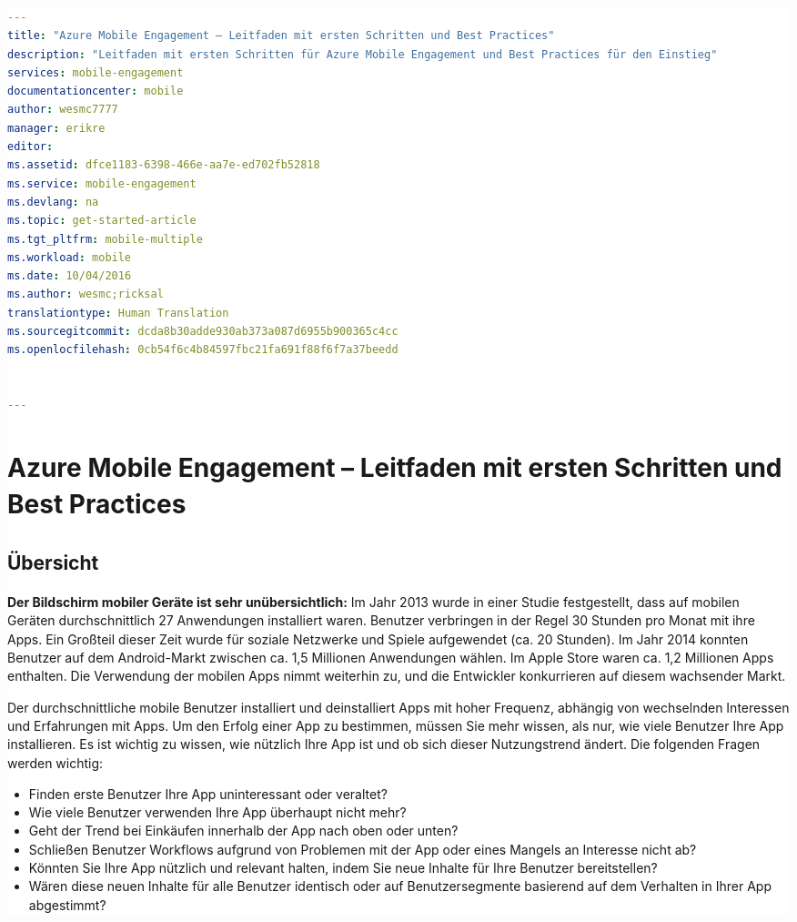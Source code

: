 ```yaml
---
title: "Azure Mobile Engagement – Leitfaden mit ersten Schritten und Best Practices"
description: "Leitfaden mit ersten Schritten für Azure Mobile Engagement und Best Practices für den Einstieg"
services: mobile-engagement
documentationcenter: mobile
author: wesmc7777
manager: erikre
editor: 
ms.assetid: dfce1183-6398-466e-aa7e-ed702fb52818
ms.service: mobile-engagement
ms.devlang: na
ms.topic: get-started-article
ms.tgt_pltfrm: mobile-multiple
ms.workload: mobile
ms.date: 10/04/2016
ms.author: wesmc;ricksal
translationtype: Human Translation
ms.sourcegitcommit: dcda8b30adde930ab373a087d6955b900365c4cc
ms.openlocfilehash: 0cb54f6c4b84597fbc21fa691f88f6f7a37beedd


---
```

# <a name="azure-mobile-engagement---getting-started-guide-with-best-practices"></a>Azure Mobile Engagement – Leitfaden mit ersten Schritten und Best Practices
## <a name="overview"></a>Übersicht
**Der Bildschirm mobiler Geräte ist sehr unübersichtlich:** Im Jahr 2013 wurde in einer Studie festgestellt, dass auf mobilen Geräten durchschnittlich 27 Anwendungen installiert waren. Benutzer verbringen in der Regel 30 Stunden pro Monat mit ihre Apps. Ein Großteil dieser Zeit wurde für soziale Netzwerke und Spiele aufgewendet (ca. 20 Stunden). Im Jahr 2014 konnten Benutzer auf dem Android-Markt zwischen ca. 1,5 Millionen Anwendungen wählen. Im Apple Store waren ca. 1,2 Millionen Apps enthalten. Die Verwendung der mobilen Apps nimmt weiterhin zu, und die Entwickler konkurrieren auf diesem wachsender Markt. 

Der durchschnittliche mobile Benutzer installiert und deinstalliert Apps mit hoher Frequenz, abhängig von wechselnden Interessen und Erfahrungen mit Apps. Um den Erfolg einer App zu bestimmen, müssen Sie mehr wissen, als nur, wie viele Benutzer Ihre App installieren. Es ist wichtig zu wissen, wie nützlich Ihre App ist und ob sich dieser Nutzungstrend ändert. Die folgenden Fragen werden wichtig:

* Finden erste Benutzer Ihre App uninteressant oder veraltet? 
* Wie viele Benutzer verwenden Ihre App überhaupt nicht mehr? 
* Geht der Trend bei Einkäufen innerhalb der App nach oben oder unten?
* Schließen Benutzer Workflows aufgrund von Problemen mit der App oder eines Mangels an Interesse nicht ab? 
* Könnten Sie Ihre App nützlich und relevant halten, indem Sie neue Inhalte für Ihre Benutzer bereitstellen? 
* Wären diese neuen Inhalte für alle Benutzer identisch oder auf Benutzersegmente basierend auf dem Verhalten in Ihrer App abgestimmt? 
